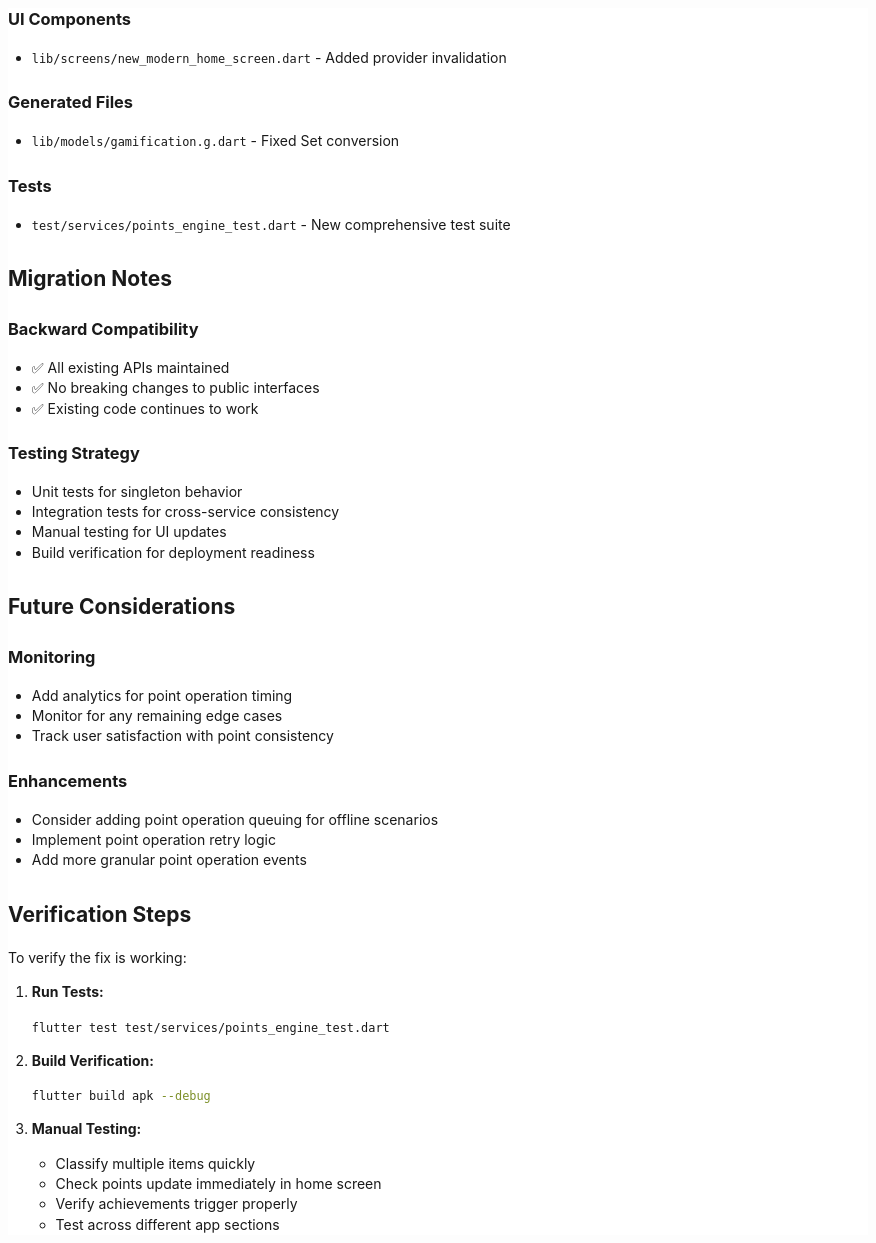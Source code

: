 ### UI Components
- `lib/screens/new_modern_home_screen.dart` - Added provider invalidation

### Generated Files
- `lib/models/gamification.g.dart` - Fixed Set conversion

### Tests
- `test/services/points_engine_test.dart` - New comprehensive test suite

## Migration Notes

### Backward Compatibility
- ✅ All existing APIs maintained
- ✅ No breaking changes to public interfaces
- ✅ Existing code continues to work

### Testing Strategy
- Unit tests for singleton behavior
- Integration tests for cross-service consistency
- Manual testing for UI updates
- Build verification for deployment readiness

## Future Considerations

### Monitoring
- Add analytics for point operation timing
- Monitor for any remaining edge cases
- Track user satisfaction with point consistency

### Enhancements
- Consider adding point operation queuing for offline scenarios
- Implement point operation retry logic
- Add more granular point operation events

## Verification Steps

To verify the fix is working:

1. **Run Tests:**
   ```bash
   flutter test test/services/points_engine_test.dart
   ```

2. **Build Verification:**
   ```bash
   flutter build apk --debug
   ```

3. **Manual Testing:**
   - Classify multiple items quickly
   - Check points update immediately in home screen
   - Verify achievements trigger properly
   - Test across different app sections
